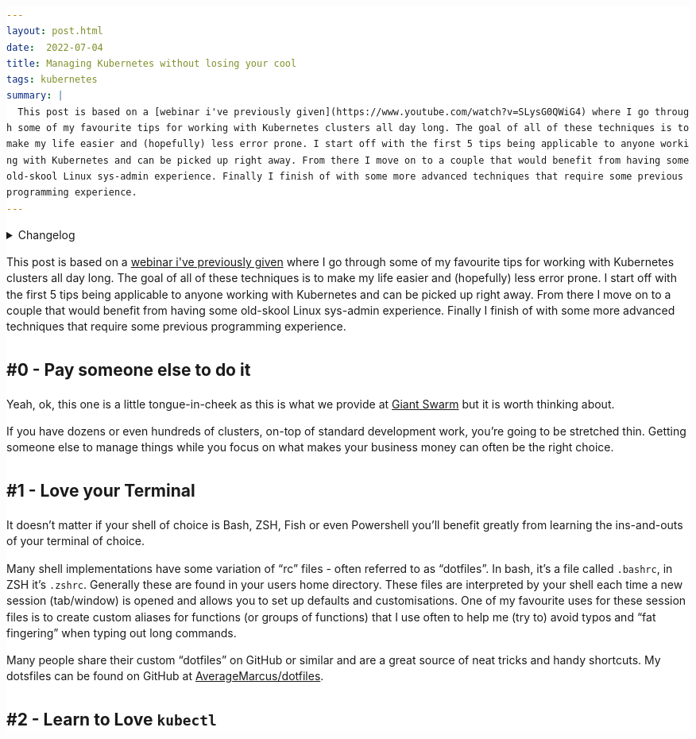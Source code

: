```yaml
---
layout: post.html
date:  2022-07-04
title: Managing Kubernetes without losing your cool
tags: kubernetes
summary: |
  This post is based on a [webinar i've previously given](https://www.youtube.com/watch?v=SLysG0QWiG4) where I go through some of my favourite tips for working with Kubernetes clusters all day long. The goal of all of these techniques is to make my life easier and (hopefully) less error prone. I start off with the first 5 tips being applicable to anyone working with Kubernetes and can be picked up right away. From there I move on to a couple that would benefit from having some old-skool Linux sys-admin experience. Finally I finish of with some more advanced techniques that require some previous programming experience.
---
```


<details><summary>Changelog</summary></details>

This post is based on a [webinar i've previously given](https://www.youtube.com/watch?v=SLysG0QWiG4) where I go through some of my favourite tips for working with Kubernetes clusters all day long. The goal of all of these techniques is to make my life easier and (hopefully) less error prone. I start off with the first 5 tips being applicable to anyone working with Kubernetes and can be picked up right away. From there I move on to a couple that would benefit from having some old-skool Linux sys-admin experience. Finally I finish of with some more advanced techniques that require some previous programming experience.

## #0 - Pay someone else to do it

Yeah, ok, this one is a little tongue-in-cheek as this is what we provide at [Giant Swarm](https://www.giantswarm.io/) but it is worth thinking about.

If you have dozens or even hundreds of clusters, on-top of standard development work, you’re going to be stretched thin. Getting someone else to manage things while you focus on what makes your business money can often be the right choice.

## #1 - Love your Terminal

It doesn’t matter if your shell of choice is Bash, ZSH, Fish or even Powershell you’ll benefit greatly from learning the ins-and-outs of your terminal of choice.

Many shell implementations have some variation of “rc” files - often referred to as “dotfiles”. In bash, it’s a file called `.bashrc`, in ZSH it’s `.zshrc`. Generally these are found in your users home directory. These files are interpreted by your shell each time a new session (tab/window) is opened and allows you to set up defaults and customisations. One of my favourite uses for these session files is to create custom aliases for functions (or groups of functions) that I use often to help me (try to) avoid typos and “fat fingering” when typing out long commands.

Many people share their custom “dotfiles” on GitHub or similar and are a great source of neat tricks and handy shortcuts. My dotsfiles can be found on GitHub at [AverageMarcus/dotfiles](https://github.com/averagemarcus/dotfiles).

## #2 - Learn to Love `kubectl`
